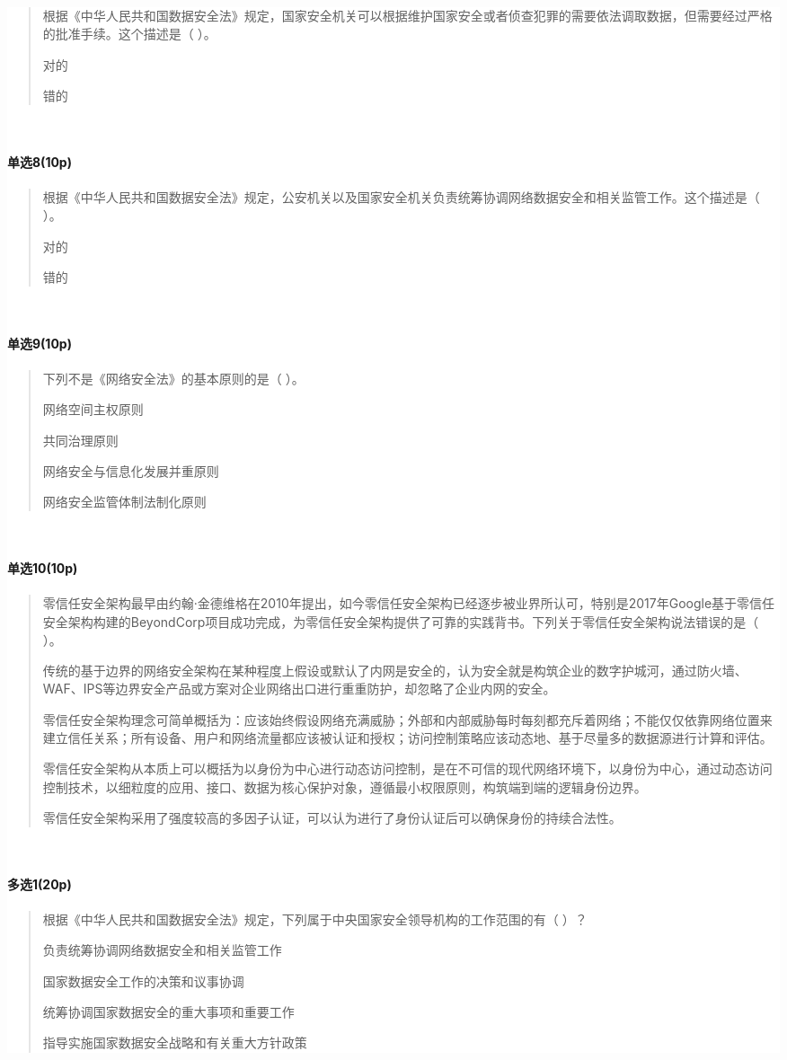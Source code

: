 > 根据《中华人民共和国数据安全法》规定，国家安全机关可以根据维护国家安全或者侦查犯罪的需要依法调取数据，但需要经过严格的批准手续。这个描述是（ ）。
>
> 对的
>
> 错的

<br/>

#### 单选8(10p)

> 根据《中华人民共和国数据安全法》规定，公安机关以及国家安全机关负责统筹协调网络数据安全和相关监管工作。这个描述是（ ）。
>
> 对的
>
> 错的

<br/>

#### 单选9(10p)

> 下列不是《网络安全法》的基本原则的是（ ）。
>
> 网络空间主权原则
>
> 共同治理原则
>
> 网络安全与信息化发展并重原则
>
> 网络安全监管体制法制化原则

<br/>

#### 单选10(10p)

> 零信任安全架构最早由约翰·金德维格在2010年提出，如今零信任安全架构已经逐步被业界所认可，特别是2017年Google基于零信任安全架构构建的BeyondCorp项目成功完成，为零信任安全架构提供了可靠的实践背书。下列关于零信任安全架构说法错误的是（ ）。
>
> 传统的基于边界的网络安全架构在某种程度上假设或默认了内网是安全的，认为安全就是构筑企业的数字护城河，通过防火墙、WAF、IPS等边界安全产品或方案对企业网络出口进行重重防护，却忽略了企业内网的安全。
>
> 零信任安全架构理念可简单概括为：应该始终假设网络充满威胁；外部和内部威胁每时每刻都充斥着网络；不能仅仅依靠网络位置来建立信任关系；所有设备、用户和网络流量都应该被认证和授权；访问控制策略应该动态地、基于尽量多的数据源进行计算和评估。
>
> 零信任安全架构从本质上可以概括为以身份为中心进行动态访问控制，是在不可信的现代网络环境下，以身份为中心，通过动态访问控制技术，以细粒度的应用、接口、数据为核心保护对象，遵循最小权限原则，构筑端到端的逻辑身份边界。
>
> 零信任安全架构采用了强度较高的多因子认证，可以认为进行了身份认证后可以确保身份的持续合法性。

<br/>

#### 多选1(20p)

> 根据《中华人民共和国数据安全法》规定，下列属于中央国家安全领导机构的工作范围的有（ ）？
>
> 负责统筹协调网络数据安全和相关监管工作
>
> 国家数据安全工作的决策和议事协调
>
> 统筹协调国家数据安全的重大事项和重要工作
>
> 指导实施国家数据安全战略和有关重大方针政策
